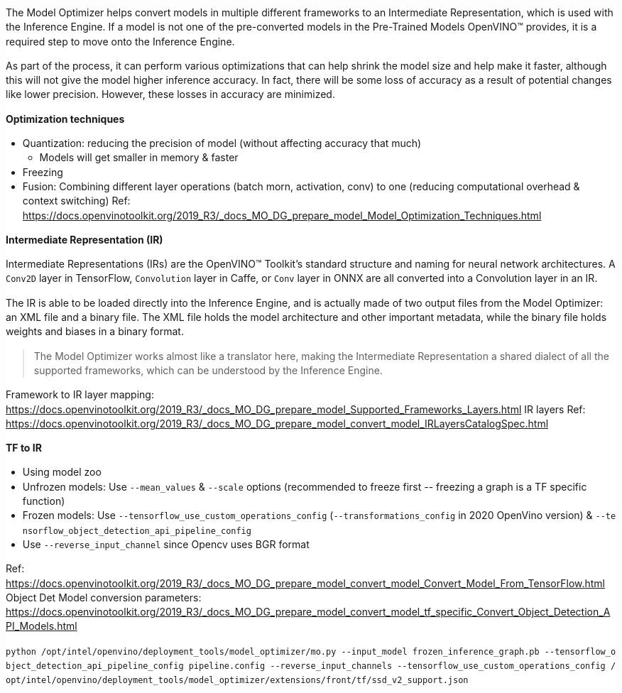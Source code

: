 The Model Optimizer helps convert models in multiple different frameworks to an Intermediate Representation, which is used with the Inference Engine. If a model is not one of the pre-converted models in the Pre-Trained Models OpenVINO™ provides, it is a required step to move onto the Inference Engine.

As part of the process, it can perform various optimizations that can help shrink the model size and help make it faster, although this will not give the model higher inference accuracy. In fact, there will be some loss of accuracy as a result of potential changes like lower precision. However, these losses in accuracy are minimized.

**Optimization techniques**

- Quantization: reducing the precision of model (without affecting accuracy that much)
    - Models will get smaller in memory & faster
- Freezing
- Fusion: Combining different layer operations (batch morn, activation, conv) to one (reducing computational overhead & context switching)
Ref: https://docs.openvinotoolkit.org/2019_R3/_docs_MO_DG_prepare_model_Model_Optimization_Techniques.html 

**Intermediate Representation (IR)**

Intermediate Representations (IRs) are the OpenVINO™ Toolkit’s standard structure and naming for neural network architectures. A `Conv2D` layer in TensorFlow, `Convolution` layer in Caffe, or `Conv` layer in ONNX are all converted into a Convolution layer in an IR.

The IR is able to be loaded directly into the Inference Engine, and is actually made of two output files from the Model Optimizer: an XML file and a binary file. The XML file holds the model architecture and other important metadata, while the binary file holds weights and biases in a binary format.

> The Model Optimizer works almost like a translator here, making the Intermediate Representation a shared dialect of all the supported frameworks, which can be understood by the Inference Engine.

Framework to IR layer mapping: https://docs.openvinotoolkit.org/2019_R3/_docs_MO_DG_prepare_model_Supported_Frameworks_Layers.html 
IR layers Ref: https://docs.openvinotoolkit.org/2019_R3/_docs_MO_DG_prepare_model_convert_model_IRLayersCatalogSpec.html

**TF to IR**

- Using model zoo
- Unfrozen models: Use `--mean_values` & `--scale` options (recommended to freeze first -- freezing a graph is a TF specific function)
- Frozen models: Use `--tensorflow_use_custom_operations_config` (`--transformations_config` in 2020 OpenVino version) & `--tensorflow_object_detection_api_pipeline_config`
- Use `--reverse_input_channel` since Opencv uses BGR format

Ref: https://docs.openvinotoolkit.org/2019_R3/_docs_MO_DG_prepare_model_convert_model_Convert_Model_From_TensorFlow.html 
Object Det Model conversion parameters: https://docs.openvinotoolkit.org/2019_R3/_docs_MO_DG_prepare_model_convert_model_tf_specific_Convert_Object_Detection_API_Models.html 

```
python /opt/intel/openvino/deployment_tools/model_optimizer/mo.py --input_model frozen_inference_graph.pb --tensorflow_object_detection_api_pipeline_config pipeline.config --reverse_input_channels --tensorflow_use_custom_operations_config /opt/intel/openvino/deployment_tools/model_optimizer/extensions/front/tf/ssd_v2_support.json
```
